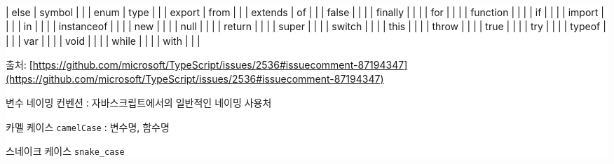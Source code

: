 | else | symbol |  |
| enum | type |  |
| export | from |  |
| extends | of |  |
| false |  |  |
| finally |  |  |
| for |  |  |
| function |  |  |
| if |  |  |
| import |  |  |
| in |  |  |
| instanceof |  |  |
| new |  |  |
| null |  |  |
| return |  |  |
| super |  |  |
| switch |  |  |
| this |  |  |
| throw |  |  |
| true |  |  |
| try |  |  |
| typeof |  |  |
| var |  |  |
| void |  |  |
| while |  |  |
| with |  |  |

출처: [https://github.com/microsoft/TypeScript/issues/2536#issuecomment-87194347](https://github.com/microsoft/TypeScript/issues/2536#issuecomment-87194347)

변수 네이밍 컨벤션 : 자바스크립트에서의 일반적인 네이밍 사용처

카멜 케이스 `camelCase` : 변수명, 함수명

스네이크 케이스 `snake_case` 

